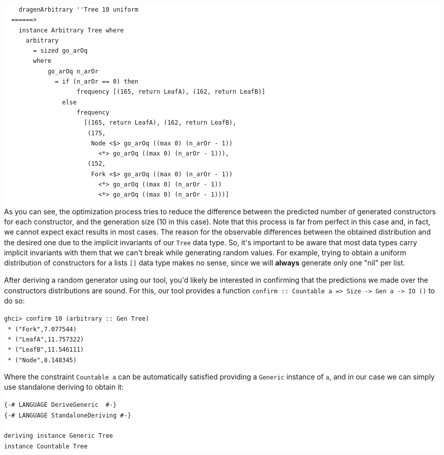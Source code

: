 ```{.haskell}
    dragenArbitrary ''Tree 10 uniform
  ======>
    instance Arbitrary Tree where
      arbitrary
        = sized go_arOq
        where
            go_arOq n_arOr
              = if (n_arOr == 0) then
                    frequency [(165, return LeafA), (162, return LeafB)]
                else
                    frequency
                      [(165, return LeafA), (162, return LeafB),
                       (175,
                        Node <$> go_arOq ((max 0) (n_arOr - 1))
                          <*> go_arOq ((max 0) (n_arOr - 1))),
                       (152,
                        Fork <$> go_arOq ((max 0) (n_arOr - 1))
                          <*> go_arOq ((max 0) (n_arOr - 1))
                          <*> go_arOq ((max 0) (n_arOr - 1)))]

```

As you can see, the optimization process tries to reduce the difference between
the predicted number of generated constructors for each constructor, and the
generation size (10 in this case). Note that this process is far from perfect in
this case and, in fact, we cannot expect exact results in most cases. The reason
for the observable differences between the obtained distribution and the desired
one due to the implicit invariants of our `Tree` data type. So, it's important
to be aware that most data types carry implicit invariants with them that we
can't break while generating random values. For example, trying to obtain a
uniform distribution of constructors for a lists `[]` data type makes no sense,
since we will **always** generate only one "nil" per list.

After deriving a random generator using our tool, you'd likely be interested in
confirming that the predictions we made over the constructors distributions are
sound. For this, our tool provides a function `confirm :: Countable a => Size ->
Gen a -> IO ()` to do so:

```{.haskell}
ghci> confirm 10 (arbitrary :: Gen Tree)
 * ("Fork",7.077544)
 * ("LeafA",11.757322)
 * ("LeafB",11.546111)
 * ("Node",8.148345)
```

Where the constraint `Countable a` can be automatically satisfied providing a
`Generic` instance of `a`, and in our case we can simply use standalone deriving
to obtain it:

```{.haskell}
{-# LANGUAGE DeriveGeneric  #-}
{-# LANGUAGE StandaloneDeriving #-}

deriving instance Generic Tree
instance Countable Tree
```
